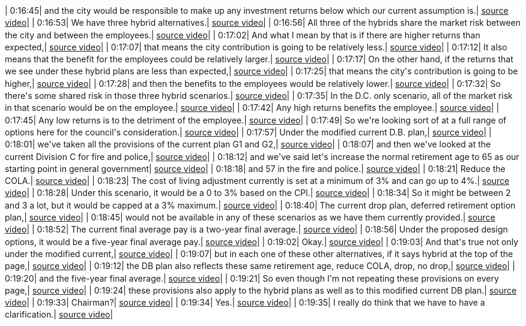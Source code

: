 | 0:16:45| and the city would be responsible to make up any investment returns below which our current assumption is.| [source video](https://archive.org/details/citycouncilwsr3877120409?start=1005)|
| 0:16:53| We have three hybrid alternatives.| [source video](https://archive.org/details/citycouncilwsr3877120409?start=1013)|
| 0:16:56| All three of the hybrids share the market risk between the city and between the employees.| [source video](https://archive.org/details/citycouncilwsr3877120409?start=1016)|
| 0:17:02| And what I mean by that is if there are higher returns than expected,| [source video](https://archive.org/details/citycouncilwsr3877120409?start=1022)|
| 0:17:07| that means the city contribution is going to be relatively less.| [source video](https://archive.org/details/citycouncilwsr3877120409?start=1027)|
| 0:17:12| It also means that the benefit for the employees could be relatively larger.| [source video](https://archive.org/details/citycouncilwsr3877120409?start=1032)|
| 0:17:17| On the other hand, if the returns that we see under these hybrid plans are less than expected,| [source video](https://archive.org/details/citycouncilwsr3877120409?start=1037)|
| 0:17:25| that means the city's contribution is going to be higher,| [source video](https://archive.org/details/citycouncilwsr3877120409?start=1045)|
| 0:17:28| and then the benefits to the employees would be relatively lower.| [source video](https://archive.org/details/citycouncilwsr3877120409?start=1048)|
| 0:17:32| So there's some shared risk in those three hybrid scenarios.| [source video](https://archive.org/details/citycouncilwsr3877120409?start=1052)|
| 0:17:35| In the D.C. only scenario, all of the market risk in that scenario would be on the employee.| [source video](https://archive.org/details/citycouncilwsr3877120409?start=1055)|
| 0:17:42| Any high returns benefits the employee.| [source video](https://archive.org/details/citycouncilwsr3877120409?start=1062)|
| 0:17:45| Any low returns is to the detriment of the employee.| [source video](https://archive.org/details/citycouncilwsr3877120409?start=1065)|
| 0:17:49| So we're looking sort of at a full range of options here for the council's consideration.| [source video](https://archive.org/details/citycouncilwsr3877120409?start=1069)|
| 0:17:57| Under the modified current D.B. plan,| [source video](https://archive.org/details/citycouncilwsr3877120409?start=1077)|
| 0:18:01| we've taken all the provisions of the current plan G1 and G2,| [source video](https://archive.org/details/citycouncilwsr3877120409?start=1081)|
| 0:18:07| and then we've looked at the current Division C for fire and police,| [source video](https://archive.org/details/citycouncilwsr3877120409?start=1087)|
| 0:18:12| and we've said let's increase the normal retirement age to 65 as our starting point in general government| [source video](https://archive.org/details/citycouncilwsr3877120409?start=1092)|
| 0:18:18| and 57 in the fire and police.| [source video](https://archive.org/details/citycouncilwsr3877120409?start=1098)|
| 0:18:21| Reduce the COLA.| [source video](https://archive.org/details/citycouncilwsr3877120409?start=1101)|
| 0:18:23| The cost of living adjustment currently is set at a minimum of 3% and can go up to 4%.| [source video](https://archive.org/details/citycouncilwsr3877120409?start=1103)|
| 0:18:28| Under this scenario, it would be a 0 to 3% based on the CPI.| [source video](https://archive.org/details/citycouncilwsr3877120409?start=1108)|
| 0:18:34| So it might be between 2 and 3 a lot, but it would be capped at a 3% maximum.| [source video](https://archive.org/details/citycouncilwsr3877120409?start=1114)|
| 0:18:40| The current drop plan, deferred retirement option plan,| [source video](https://archive.org/details/citycouncilwsr3877120409?start=1120)|
| 0:18:45| would not be available in any of these scenarios as we have them currently provided.| [source video](https://archive.org/details/citycouncilwsr3877120409?start=1125)|
| 0:18:52| The current final average pay is a two-year final average.| [source video](https://archive.org/details/citycouncilwsr3877120409?start=1132)|
| 0:18:56| Under the proposed design options, it would be a five-year final average pay.| [source video](https://archive.org/details/citycouncilwsr3877120409?start=1136)|
| 0:19:02| Okay.| [source video](https://archive.org/details/citycouncilwsr3877120409?start=1142)|
| 0:19:03| And that's true not only under the modified current,| [source video](https://archive.org/details/citycouncilwsr3877120409?start=1143)|
| 0:19:07| but in each one of these other alternatives, if it says hybrid at the top of the page,| [source video](https://archive.org/details/citycouncilwsr3877120409?start=1147)|
| 0:19:12| the DB plan also reflects these same retirement age, reduce COLA, drop, no drop,| [source video](https://archive.org/details/citycouncilwsr3877120409?start=1152)|
| 0:19:20| and the five-year final average.| [source video](https://archive.org/details/citycouncilwsr3877120409?start=1160)|
| 0:19:21| So even though I'm not repeating these provisions on every page,| [source video](https://archive.org/details/citycouncilwsr3877120409?start=1161)|
| 0:19:24| these provisions also apply to the hybrid plans as well as to this modified current DB plan.| [source video](https://archive.org/details/citycouncilwsr3877120409?start=1164)|
| 0:19:33| Chairman?| [source video](https://archive.org/details/citycouncilwsr3877120409?start=1173)|
| 0:19:34| Yes.| [source video](https://archive.org/details/citycouncilwsr3877120409?start=1174)|
| 0:19:35| I really do think that we have to have a clarification.| [source video](https://archive.org/details/citycouncilwsr3877120409?start=1175)|
